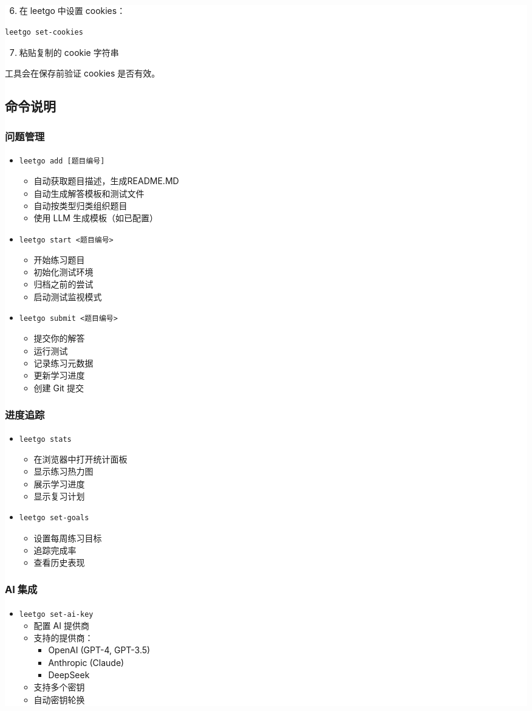 6. 在 leetgo 中设置 cookies：
```bash
leetgo set-cookies
```

7. 粘贴复制的 cookie 字符串

工具会在保存前验证 cookies 是否有效。

## 命令说明

### 问题管理

- `leetgo add [题目编号]`
  - 自动获取题目描述，生成README.MD
  - 自动生成解答模板和测试文件
  - 自动按类型归类组织题目
  - 使用 LLM 生成模板（如已配置）

- `leetgo start <题目编号>`
  - 开始练习题目
  - 初始化测试环境
  - 归档之前的尝试
  - 启动测试监视模式

- `leetgo submit <题目编号>`
  - 提交你的解答
  - 运行测试
  - 记录练习元数据
  - 更新学习进度
  - 创建 Git 提交

### 进度追踪

- `leetgo stats`
  - 在浏览器中打开统计面板
  - 显示练习热力图
  - 展示学习进度
  - 显示复习计划

- `leetgo set-goals`
  - 设置每周练习目标
  - 追踪完成率
  - 查看历史表现

### AI 集成

- `leetgo set-ai-key`
  - 配置 AI 提供商
  - 支持的提供商：
    - OpenAI (GPT-4, GPT-3.5)
    - Anthropic (Claude)
    - DeepSeek
  - 支持多个密钥
  - 自动密钥轮换
